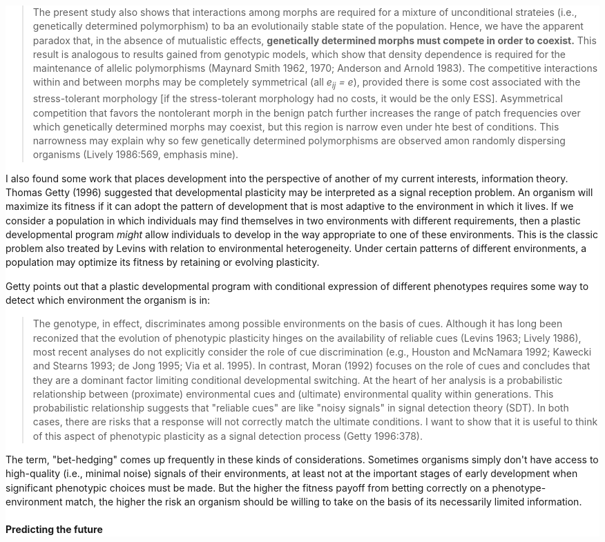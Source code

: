 <blockquote>The present study also shows that interactions among morphs are required for a mixture of unconditional strateies (i.e., genetically determined polymorphism) to ba an evolutionaily stable state of the population. Hence, we have the apparent paradox that, in the absence of mutualistic effects, <b>genetically determined morphs must compete in order to coexist.</b> This result is analogous to results gained from genotypic models, which show that density dependence is required for the maintenance of allelic polymorphisms (Maynard Smith 1962, 1970; Anderson and Arnold 1983). The competitive interactions within and between morphs may be completely symmetrical (all <i>e<sub>ij</sub> = e</i>), provided there is some cost associated with the stress-tolerant morphology [if the stress-tolerant morphology had no costs, it would be the only ESS]. Asymmetrical competition that favors the nontolerant morph in the benign patch further increases the range of patch frequencies over which genetically determined morphs may coexist, but this region is narrow even under hte best of conditions. This narrowness may explain why so few genetically determined polymorphisms are observed amon randomly dispersing organisms (Lively 1986:569, emphasis mine).</blockquote>

<p>
I also found some work that places development into the perspective of another of my current interests, information theory. Thomas Getty (1996) suggested that developmental plasticity may be interpreted as a signal reception problem. An organism will maximize its fitness if it can adopt the pattern of development that is most adaptive to the environment in which it lives. If we consider a population in which individuals may find themselves in two environments with different requirements, then a plastic developmental program <i>might</i> allow individuals to develop in the way appropriate to one of these environments. This is the classic problem also treated by Levins with relation to environmental heterogeneity. Under certain patterns of different environments, a population may optimize its fitness by retaining or evolving plasticity. 
</p>

<p>
Getty points out that a plastic developmental program with conditional expression of different phenotypes requires some way to detect which environment the organism is in: 
</p>

<blockquote>The genotype, in effect, discriminates among possible environments on the basis of cues. Although it has long been reconized that the evolution of phenotypic plasticity hinges on the availability of reliable cues (Levins 1963; Lively 1986), most recent analyses do not explicitly consider the role of cue discrimination (e.g., Houston and McNamara 1992; Kawecki and Stearns 1993; de Jong 1995; Via et al. 1995). In contrast, Moran (1992) focuses on the role of cues and concludes that they are a dominant factor limiting conditional developmental switching. At the heart of her analysis is a probabilistic relationship between (proximate) environmental cues and (ultimate) environmental quality within generations. This probabilistic relationship suggests that "reliable cues" are like "noisy signals" in signal detection theory (SDT). In both cases, there are risks that a response will not correctly match the ultimate conditions. I want to show that it is useful to think of this aspect of phenotypic plasticity as a signal detection process (Getty 1996:378). </blockquote>

<p>
The term, "bet-hedging" comes up frequently in these kinds of considerations. Sometimes organisms simply don't have access to high-quality (i.e., minimal noise) signals of their environments, at least not at the important stages of early development when significant phenotypic choices must be made. But the higher the fitness payoff from betting correctly on a phenotype-environment match, the higher the risk an organism should be willing to take on the basis of its necessarily limited information. 
</p>

<h4>Predicting the future</h4>
